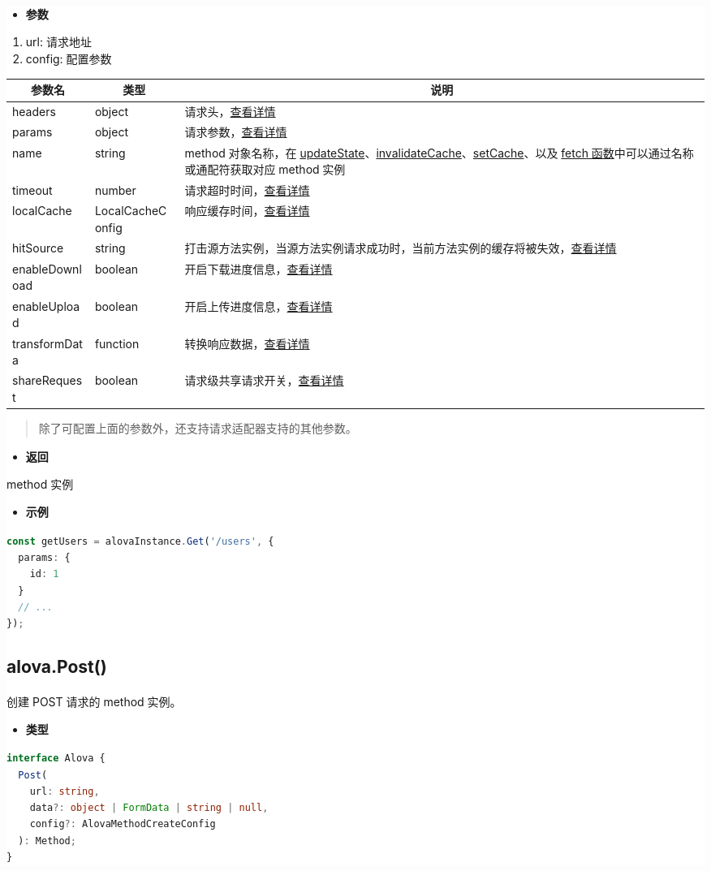 - **参数**

1. url: 请求地址
2. config: 配置参数

| 参数名         | 类型             | 说明                                                                                                                                                                                                                                                                           |
| -------------- | ---------------- | ------------------------------------------------------------------------------------------------------------------------------------------------------------------------------------------------------------------------------------------------------------------------------ |
| headers        | object           | 请求头，[查看详情](/tutorial/getting-started/method)                                                                                                                                                                                                                           |
| params         | object           | 请求参数，[查看详情](/tutorial/getting-started/method)                                                                                                                                                                                                                         |
| name           | string           | method 对象名称，在 [updateState](/tutorial/advanced/update-across-components)、[invalidateCache](/tutorial/cache/manually-invalidate)、[setCache](/tutorial/cache/set-and-query)、以及 [fetch 函数](/tutorial/advanced/use-fetcher)中可以通过名称或通配符获取对应 method 实例 |
| timeout        | number           | 请求超时时间，[查看详情](/tutorial/getting-started/method)                                                                                                                                                                                                                     |
| localCache     | LocalCacheConfig | 响应缓存时间，[查看详情](/tutorial/cache/mode)                                                                                                                                                                                                                                 |
| hitSource      | string           | 打击源方法实例，当源方法实例请求成功时，当前方法实例的缓存将被失效，[查看详情](/tutorial/cache/auto-invalidate)                                                                                                                                                                |
| enableDownload | boolean          | 开启下载进度信息，[查看详情](/tutorial/combine-framework/download-upload-progress)                                                                                                                                                                                             |
| enableUpload   | boolean          | 开启上传进度信息，[查看详情](/tutorial/combine-framework/download-upload-progress)                                                                                                                                                                                             |
| transformData  | function         | 转换响应数据，[查看详情](/tutorial/combine-framework/response)                                                                                                                                                                                                                 |
| shareRequest   | boolean          | 请求级共享请求开关，[查看详情](/tutorial/getting-started/method)                                                                                                                                                                                                               |

> 除了可配置上面的参数外，还支持请求适配器支持的其他参数。

- **返回**

method 实例

- **示例**

```ts
const getUsers = alovaInstance.Get('/users', {
  params: {
    id: 1
  }
  // ...
});
```

## alova.Post()

创建 POST 请求的 method 实例。

- **类型**

```ts
interface Alova {
  Post(
    url: string,
    data?: object | FormData | string | null,
    config?: AlovaMethodCreateConfig
  ): Method;
}
```

